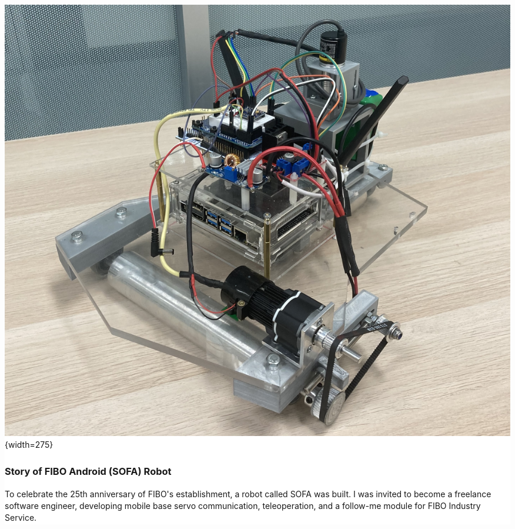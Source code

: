 ![MARIS](artifacts/03_master/maris.jpeg){width=275}


### Story of FIBO Android (SOFA) Robot
To celebrate the 25th anniversary of FIBO's establishment, a robot called SOFA was built. I was invited to become a freelance software engineer, developing mobile base servo communication, teleoperation, and a follow-me module for FIBO Industry Service.
